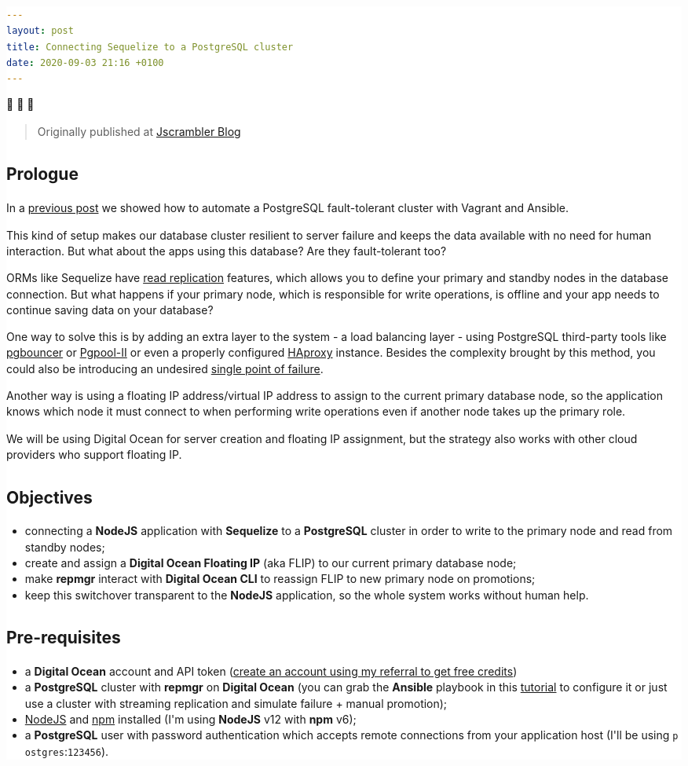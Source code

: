 ```yaml
---
layout: post
title: Connecting Sequelize to a PostgreSQL cluster
date: 2020-09-03 21:16 +0100
---
```

:large_blue_diamond: :elephant: :sheep:

>Originally published at [Jscrambler Blog](https://blog.jscrambler.com/connecting-sequelize-to-a-postgresql-cluster/)

## Prologue
In a [previous post][1] we showed how to automate a PostgreSQL fault-tolerant cluster with Vagrant and Ansible.

This kind of setup makes our database cluster resilient to server failure and keeps the data available with no need for human interaction. But what about the apps using this database? Are they fault-tolerant too?

ORMs like Sequelize have [read replication][2] features, which allows you to define your primary and standby nodes in the database connection. But what happens if your primary node, which is responsible for write operations, is offline and your app needs to continue saving data on your database?

One way to solve this is by adding an extra layer to the system - a load balancing layer - using PostgreSQL third-party tools like [pgbouncer][3] or [Pgpool-II][4] or even a properly configured [HAproxy][5] instance. Besides the complexity brought by this method, you could also be introducing an undesired [single point of failure][6].

Another way is using a floating IP address/virtual IP address to assign to the current primary database node, so the application knows which node it must connect to when performing write operations even if another node takes up the primary role.

We will be using Digital Ocean for server creation and floating IP assignment, but the strategy also works with other cloud providers who support floating IP.

## Objectives

- connecting a **NodeJS** application with **Sequelize** to a **PostgreSQL** cluster in order to write to the primary node and read from standby nodes;
- create and assign a **Digital Ocean Floating IP** (aka FLIP) to our current primary database node;
- make **repmgr** interact with **Digital Ocean CLI** to reassign FLIP to new primary node on promotions;
- keep this switchover transparent to the **NodeJS** application, so the whole system works without human help.

## Pre-requisites
- a **Digital Ocean** account and API token ([create an account using my referral to get free credits][7])
- a **PostgreSQL** cluster with **repmgr** on **Digital Ocean** (you can grab the **Ansible** playbook in this [tutorial][1] to configure it or just use a cluster with streaming replication and simulate failure + manual promotion);
- [NodeJS][8] and [npm][9] installed (I'm using **NodeJS** v12 with **npm** v6);
- a **PostgreSQL** user with password authentication which accepts remote connections from your application host (I'll be using `postgres`:`123456`).


[1]: https://blog.jscrambler.com/how-to-automate-postgresql-and-repmgr-on-vagrant/
[2]: https://sequelize.org/master/manual/read-replication.html
[3]: http://www.pgbouncer.org/
[4]: https://wiki.postgresql.org/wiki/Pgpool-II
[5]: http://www.haproxy.org/
[6]: https://en.wikipedia.org/wiki/Single_point_of_failure
[7]: https://m.do.co/c/00ac35d4c268
[8]: https://nodejs.org/en/download/
[9]: https://www.npmjs.com/
[10]: https://sequelize.org/master/manual/model-basics.html
[11]: https://github.com/r-trigo/postgres-repmgr-vagrant
[12]: https://github.com/r-trigo/postgres-repmgr-vagrant/tree/master/provisioning/roles/ssh/files/keys
[13]: https://github.com/r-trigo/sequelize-postgres-flip
